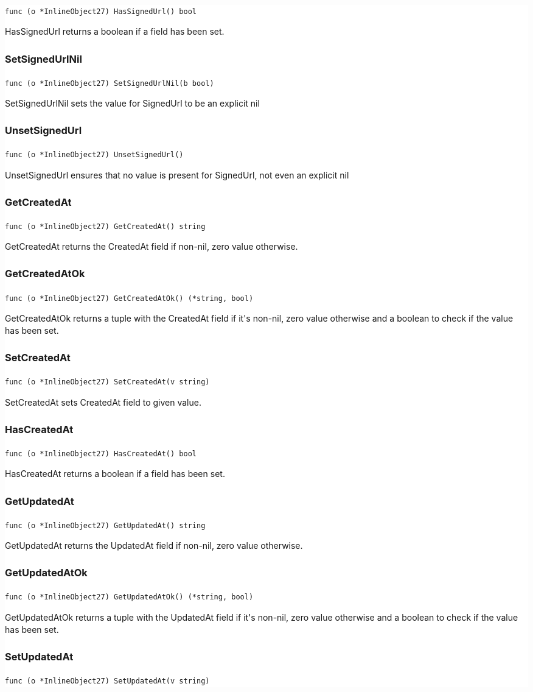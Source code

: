 `func (o *InlineObject27) HasSignedUrl() bool`

HasSignedUrl returns a boolean if a field has been set.

### SetSignedUrlNil

`func (o *InlineObject27) SetSignedUrlNil(b bool)`

 SetSignedUrlNil sets the value for SignedUrl to be an explicit nil

### UnsetSignedUrl
`func (o *InlineObject27) UnsetSignedUrl()`

UnsetSignedUrl ensures that no value is present for SignedUrl, not even an explicit nil
### GetCreatedAt

`func (o *InlineObject27) GetCreatedAt() string`

GetCreatedAt returns the CreatedAt field if non-nil, zero value otherwise.

### GetCreatedAtOk

`func (o *InlineObject27) GetCreatedAtOk() (*string, bool)`

GetCreatedAtOk returns a tuple with the CreatedAt field if it's non-nil, zero value otherwise
and a boolean to check if the value has been set.

### SetCreatedAt

`func (o *InlineObject27) SetCreatedAt(v string)`

SetCreatedAt sets CreatedAt field to given value.

### HasCreatedAt

`func (o *InlineObject27) HasCreatedAt() bool`

HasCreatedAt returns a boolean if a field has been set.

### GetUpdatedAt

`func (o *InlineObject27) GetUpdatedAt() string`

GetUpdatedAt returns the UpdatedAt field if non-nil, zero value otherwise.

### GetUpdatedAtOk

`func (o *InlineObject27) GetUpdatedAtOk() (*string, bool)`

GetUpdatedAtOk returns a tuple with the UpdatedAt field if it's non-nil, zero value otherwise
and a boolean to check if the value has been set.

### SetUpdatedAt

`func (o *InlineObject27) SetUpdatedAt(v string)`
